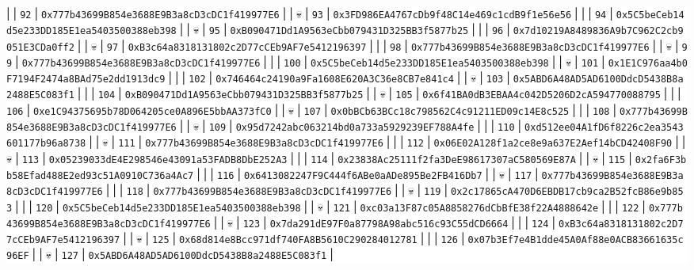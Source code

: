 |  | `92` | `0x777b43699B854e3688E9B3a8cD3cDC1f419977E6` |
| 💀 | `93` | `0x3FD986EA4767cDb9f48C14e469c1cdB9f1e56e56` |
|  | `94` | `0x5C5beCeb14d5e233DD185E1ea5403500388eb398` |
| 💀 | `95` | `0xB090471Dd1A9563eCbb079431D325BB3f5877b25` |
|  | `96` | `0x7d10219A8489836A9b7C962C2cb9051E3CDa0ff2` |
| 💀 | `97` | `0xB3c64a8318131802c2D77cCEb9AF7e5412196397` |
|  | `98` | `0x777b43699B854e3688E9B3a8cD3cDC1f419977E6` |
| 💀 | `99` | `0x777b43699B854e3688E9B3a8cD3cDC1f419977E6` |
|  | `100` | `0x5C5beCeb14d5e233DD185E1ea5403500388eb398` |
| 💀 | `101` | `0x1E1C976aa4b0F7194F2474a8BAd75e2dd1913dc9` |
|  | `102` | `0x746464c24190a9Fa1608E620A3C36e8CB7e841c4` |
| 💀 | `103` | `0x5ABD6A48AD5AD6100DdcD5438B8a2488E5C083f1` |
|  | `104` | `0xB090471Dd1A9563eCbb079431D325BB3f5877b25` |
| 💀 | `105` | `0x6f41BA0dB3EBAA4c042D5206D2cA594770088795` |
|  | `106` | `0xe1C94375695b78D064205ce0A896E5bbAA373fC0` |
| 💀 | `107` | `0x0bBCb63BCc18c798562C4c91211ED09c14E8c525` |
|  | `108` | `0x777b43699B854e3688E9B3a8cD3cDC1f419977E6` |
| 💀 | `109` | `0x95d7242abc063214bd0a733a5929239EF788A4fe` |
|  | `110` | `0xd512ee04A1fD6f8226c2ea3543601177b96a8738` |
| 💀 | `111` | `0x777b43699B854e3688E9B3a8cD3cDC1f419977E6` |
|  | `112` | `0x06E02A128f1a2ce8e9a637E2Aef14bCD42408F90` |
| 💀 | `113` | `0x05239033dE4E298546e43091a53FADB8DbE252A3` |
|  | `114` | `0x23838Ac25111f2fa3DeE98617307aC580569E87A` |
| 💀 | `115` | `0x2fa6F3bb58Efad488E2ed93c51A0910C736a4Ac7` |
|  | `116` | `0x6413082247F9C444f6ABe0aADe895Be2FB416Db7` |
| 💀 | `117` | `0x777b43699B854e3688E9B3a8cD3cDC1f419977E6` |
|  | `118` | `0x777b43699B854e3688E9B3a8cD3cDC1f419977E6` |
| 💀 | `119` | `0x2c17865cA470D6EBDB17cb9ca2B52fcB86e9b853` |
|  | `120` | `0x5C5beCeb14d5e233DD185E1ea5403500388eb398` |
| 💀 | `121` | `0xc03a13F87c05A8858276dCbBfE38f22A4888642e` |
|  | `122` | `0x777b43699B854e3688E9B3a8cD3cDC1f419977E6` |
| 💀 | `123` | `0x7da291dE97F0a87798A98abc516c93C55dCD6664` |
|  | `124` | `0xB3c64a8318131802c2D77cCEb9AF7e5412196397` |
| 💀 | `125` | `0x68d814e8Bcc971df740FA8B5610C290284012781` |
|  | `126` | `0x07b3Ef7e4B1dde45A0Af88e0ACB83661635c96EF` |
| 💀 | `127` | `0x5ABD6A48AD5AD6100DdcD5438B8a2488E5C083f1` |
